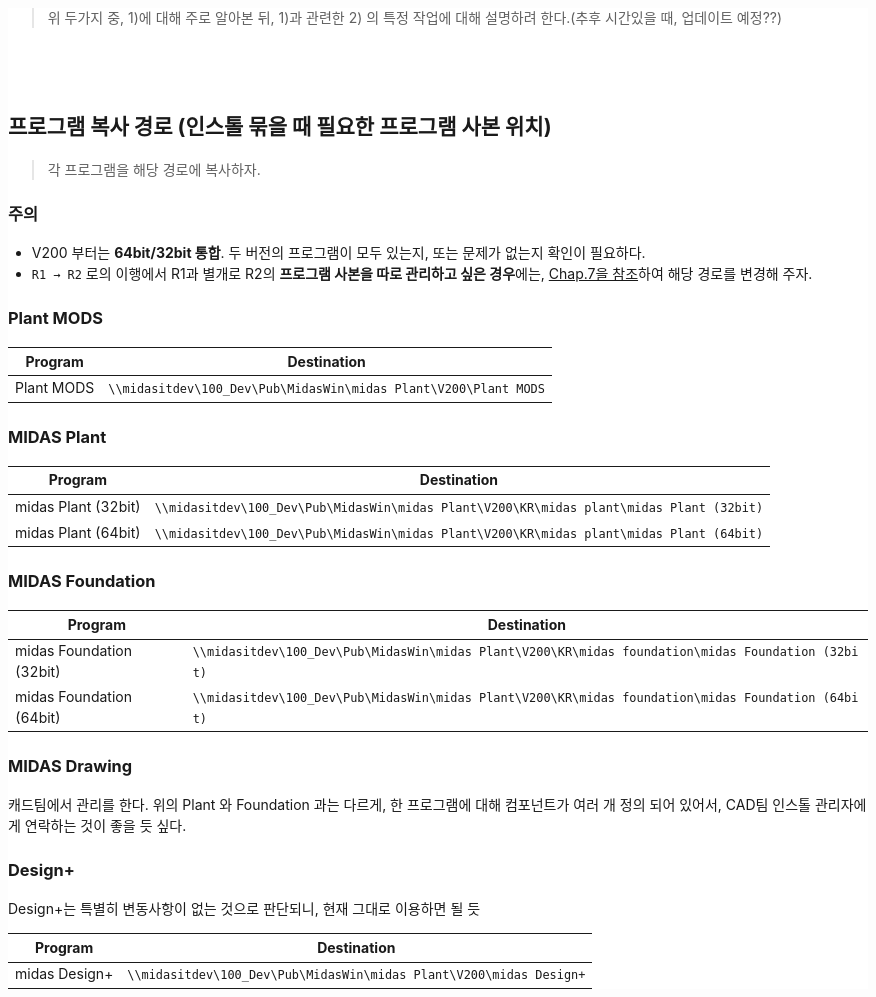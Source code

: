 > 위 두가지 중, 1)에 대해 주로 알아본 뒤, 1)과 관련한 2) 의 특정 작업에 대해 설명하려 한다.(추후 시간있을 때, 업데이트 예정??)




<br/><br/>


## <a id="chap4">프로그램 복사 경로 (인스톨 묶을 때 필요한 프로그램 사본 위치)</a>

> 각 프로그램을 해당 경로에 복사하자.

### 주의

* V200 부터는 **64bit/32bit 통합**. 두 버전의 프로그램이 모두 있는지, 또는 문제가 없는지 확인이 필요하다.
* `R1 → R2` 로의 이행에서 R1과 별개로 R2의 **프로그램 사본을 따로 관리하고 싶은 경우**에는, [Chap.7을 참조](#chap7)하여 해당 경로를 변경해 주자.


### Plant MODS

|  Program   |                           Destination                           |
| ---------- | --------------------------------------------------------------- |
| Plant MODS | `\\midasitdev\100_Dev\Pub\MidasWin\midas Plant\V200\Plant MODS` |

### MIDAS Plant

|       Program       |                                       Destination                                       |
| ------------------- | --------------------------------------------------------------------------------------- |
| midas Plant (32bit) | `\\midasitdev\100_Dev\Pub\MidasWin\midas Plant\V200\KR\midas plant\midas Plant (32bit)` |
| midas Plant (64bit) | `\\midasitdev\100_Dev\Pub\MidasWin\midas Plant\V200\KR\midas plant\midas Plant (64bit)` |


### MIDAS Foundation

|         Program          |                                            Destination                                            |
| ------------------------ | ------------------------------------------------------------------------------------------------- |
| midas Foundation (32bit) | `\\midasitdev\100_Dev\Pub\MidasWin\midas Plant\V200\KR\midas foundation\midas Foundation (32bit)` |
| midas Foundation (64bit) | `\\midasitdev\100_Dev\Pub\MidasWin\midas Plant\V200\KR\midas foundation\midas Foundation (64bit)` |


### MIDAS Drawing

캐드팀에서 관리를 한다. 위의 Plant 와 Foundation 과는 다르게, 한 프로그램에 대해 컴포넌트가 여러 개 정의 되어 있어서, CAD팀 인스톨 관리자에게 연락하는 것이 좋을 듯 싶다.



### Design+

Design+는 특별히 변동사항이 없는 것으로 판단되니, 현재 그대로 이용하면 될 듯

|    Program    |                            Destination                             |
| ------------- | ------------------------------------------------------------------ |
| midas Design+ | `\\midasitdev\100_Dev\Pub\MidasWin\midas Plant\V200\midas Design+` |
